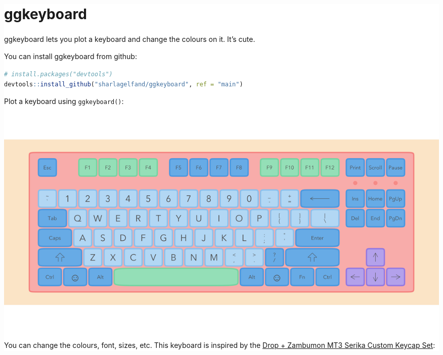 


# ggkeyboard

ggkeyboard lets you plot a keyboard and change the colours on it. It’s
cute.

You can install ggkeyboard from github:

``` r
# install.packages("devtools")
devtools::install_github("sharlagelfand/ggkeyboard", ref = "main")
```

Plot a keyboard using `ggkeyboard()`:

<img src="man/figures/README-unnamed-chunk-2-1.png" width="100%" />

You can change the colours, font, sizes, etc. This keyboard is inspired
by the [Drop + Zambumon MT3 Serika Custom Keycap
Set](https://drop.com/buy/drop-zambumon-mt3-serika-custom-keycap-set):
